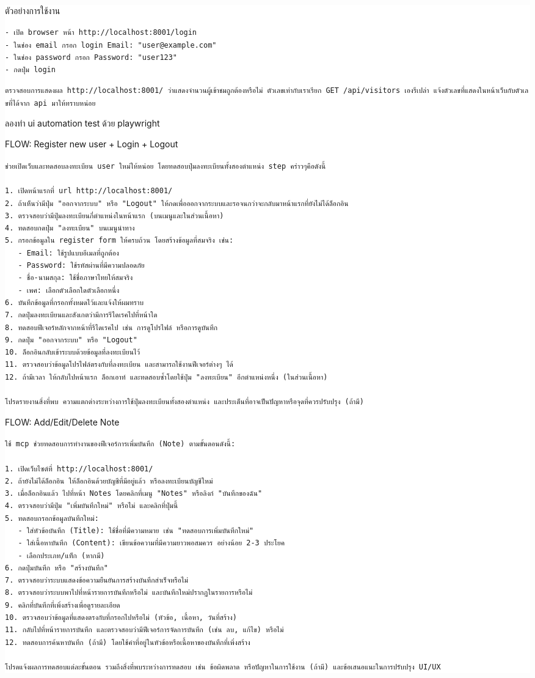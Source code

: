 ตัวอย่างการใช้งาน

```chat
- เปิด browser หน้า http://localhost:8001/login
- ในช่อง email กรอก login Email: "user@example.com"
- ในช่อง password กรอก Password: "user123"
- กดปุ่ม login
```

```chat
ตรวจสอบการแสดงผล http://localhost:8001/ ว่าแสดงจำนวนผู้เข้าชมถูกต้องหรือไม่ ตัวเลขเท่ากับเราเรียก GET /api/visitors เองรึเปล่า แจ้งตัวเลขที่แสดงในหน้าเว็บกับตัวเลขที่ได้จาก api มาให้ทราบหน่อย
```

ลองทำ ui automation test ด้วย playwright

FLOW: Register new user + Login + Logout

```chat
ช่วยเปิดเว็บและทดสอบลงทะเบียน user ใหม่ให้หน่อย โดยทดสอบปุ่มลงทะเบียนทั้งสองตำแหน่ง step คร่าวๆคือดังนี้

1. เปิดหน้าแรกที่ url http://localhost:8001/
2. ถ้าเห็นว่ามีปุ่ม "ออกจากระบบ" หรือ "Logout" ให้กดเพื่อออกจากระบบและรอจนกว่าจะกลับมาหน้าแรกที่ยังไม่ได้ล็อกอิน
3. ตรวจสอบว่ามีปุ่มลงทะเบียนกี่ตำแหน่งในหน้าแรก (บนเมนูและในส่วนเนื้อหา)
4. ทดสอบกดปุ่ม "ลงทะเบียน" บนเมนูนำทาง
5. กรอกข้อมูลใน register form ให้ครบถ้วน โดยสร้างข้อมูลที่สมจริง เช่น:
   - Email: ใช้รูปแบบอีเมลที่ถูกต้อง
   - Password: ใช้รหัสผ่านที่มีความปลอดภัย
   - ชื่อ-นามสกุล: ใช้ชื่อภาษาไทยให้สมจริง
   - เพศ: เลือกตัวเลือกใดตัวเลือกหนึ่ง
6. บันทึกข้อมูลที่กรอกทั้งหมดไว้และแจ้งให้ผมทราบ
7. กดปุ่มลงทะเบียนและสังเกตว่ามีการรีไดเรคไปที่หน้าใด
8. ทดสอบฟีเจอร์หลักจากหน้าที่รีไดเรคไป เช่น การดูโปรไฟล์ หรือการดูบันทึก
9. กดปุ่ม "ออกจากระบบ" หรือ "Logout"
10. ล็อกอินกลับเข้าระบบด้วยข้อมูลที่ลงทะเบียนไว้
11. ตรวจสอบว่าข้อมูลโปรไฟล์ตรงกับที่ลงทะเบียน และสามารถใช้งานฟีเจอร์ต่างๆ ได้
12. ถ้ามีเวลา ให้กลับไปหน้าแรก ล็อกเอาท์ และทดสอบซ้ำโดยใช้ปุ่ม "ลงทะเบียน" อีกตำแหน่งหนึ่ง (ในส่วนเนื้อหา)

โปรดรายงานสิ่งที่พบ ความแตกต่างระหว่างการใช้ปุ่มลงทะเบียนทั้งสองตำแหน่ง และประเด็นที่อาจเป็นปัญหาหรือจุดที่ควรปรับปรุง (ถ้ามี)
```

FLOW: Add/Edit/Delete Note

```chat
ใช้ mcp ช่วยทดสอบการทำงานของฟีเจอร์การเพิ่มบันทึก (Note) ตามขั้นตอนดังนี้:

1. เปิดเว็บไซต์ที่ http://localhost:8001/
2. ถ้ายังไม่ได้ล็อกอิน ให้ล็อกอินด้วยบัญชีที่มีอยู่แล้ว หรือลงทะเบียนบัญชีใหม่
3. เมื่อล็อกอินแล้ว ไปที่หน้า Notes โดยคลิกที่เมนู "Notes" หรือลิงก์ "บันทึกของฉัน"
4. ตรวจสอบว่ามีปุ่ม "เพิ่มบันทึกใหม่" หรือไม่ และคลิกที่ปุ่มนี้
5. ทดสอบกรอกข้อมูลบันทึกใหม่:
   - ใส่หัวข้อบันทึก (Title): ใช้ชื่อที่มีความหมาย เช่น "ทดสอบการเพิ่มบันทึกใหม่"
   - ใส่เนื้อหาบันทึก (Content): เขียนข้อความที่มีความยาวพอสมควร อย่างน้อย 2-3 ประโยค
   - เลือกประเภท/แท็ก (หากมี)
6. กดปุ่มบันทึก หรือ "สร้างบันทึก"
7. ตรวจสอบว่าระบบแสดงข้อความยืนยันการสร้างบันทึกสำเร็จหรือไม่
8. ตรวจสอบว่าระบบพาไปที่หน้ารายการบันทึกหรือไม่ และบันทึกใหม่ปรากฏในรายการหรือไม่
9. คลิกที่บันทึกที่เพิ่งสร้างเพื่อดูรายละเอียด
10. ตรวจสอบว่าข้อมูลที่แสดงตรงกับที่กรอกไปหรือไม่ (หัวข้อ, เนื้อหา, วันที่สร้าง)
11. กลับไปที่หน้ารายการบันทึก และตรวจสอบว่ามีฟีเจอร์การจัดการบันทึก (เช่น ลบ, แก้ไข) หรือไม่
12. ทดสอบการค้นหาบันทึก (ถ้ามี) โดยใช้คำที่อยู่ในหัวข้อหรือเนื้อหาของบันทึกที่เพิ่งสร้าง

โปรดแจ้งผลการทดสอบแต่ละขั้นตอน รวมถึงสิ่งที่พบระหว่างการทดสอบ เช่น ข้อผิดพลาด หรือปัญหาในการใช้งาน (ถ้ามี) และข้อเสนอแนะในการปรับปรุง UI/UX
```